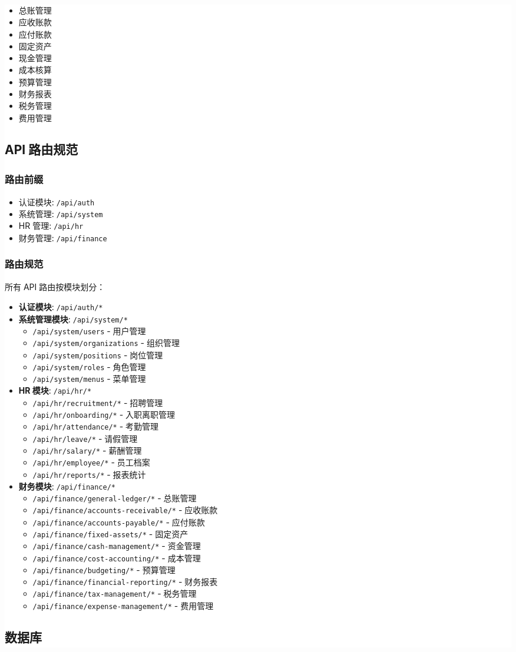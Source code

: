 - 总账管理
- 应收账款
- 应付账款
- 固定资产
- 现金管理
- 成本核算
- 预算管理
- 财务报表
- 税务管理
- 费用管理

## API 路由规范

### 路由前缀

- 认证模块: `/api/auth`
- 系统管理: `/api/system`
- HR 管理: `/api/hr`
- 财务管理: `/api/finance`

### 路由规范

所有 API 路由按模块划分：

- **认证模块**: `/api/auth/*`
- **系统管理模块**: `/api/system/*`
  - `/api/system/users` - 用户管理
  - `/api/system/organizations` - 组织管理
  - `/api/system/positions` - 岗位管理
  - `/api/system/roles` - 角色管理
  - `/api/system/menus` - 菜单管理
- **HR 模块**: `/api/hr/*`
  - `/api/hr/recruitment/*` - 招聘管理
  - `/api/hr/onboarding/*` - 入职离职管理
  - `/api/hr/attendance/*` - 考勤管理
  - `/api/hr/leave/*` - 请假管理
  - `/api/hr/salary/*` - 薪酬管理
  - `/api/hr/employee/*` - 员工档案
  - `/api/hr/reports/*` - 报表统计
- **财务模块**: `/api/finance/*`
  - `/api/finance/general-ledger/*` - 总账管理
  - `/api/finance/accounts-receivable/*` - 应收账款
  - `/api/finance/accounts-payable/*` - 应付账款
  - `/api/finance/fixed-assets/*` - 固定资产
  - `/api/finance/cash-management/*` - 资金管理
  - `/api/finance/cost-accounting/*` - 成本管理
  - `/api/finance/budgeting/*` - 预算管理
  - `/api/finance/financial-reporting/*` - 财务报表
  - `/api/finance/tax-management/*` - 税务管理
  - `/api/finance/expense-management/*` - 费用管理

## 数据库
